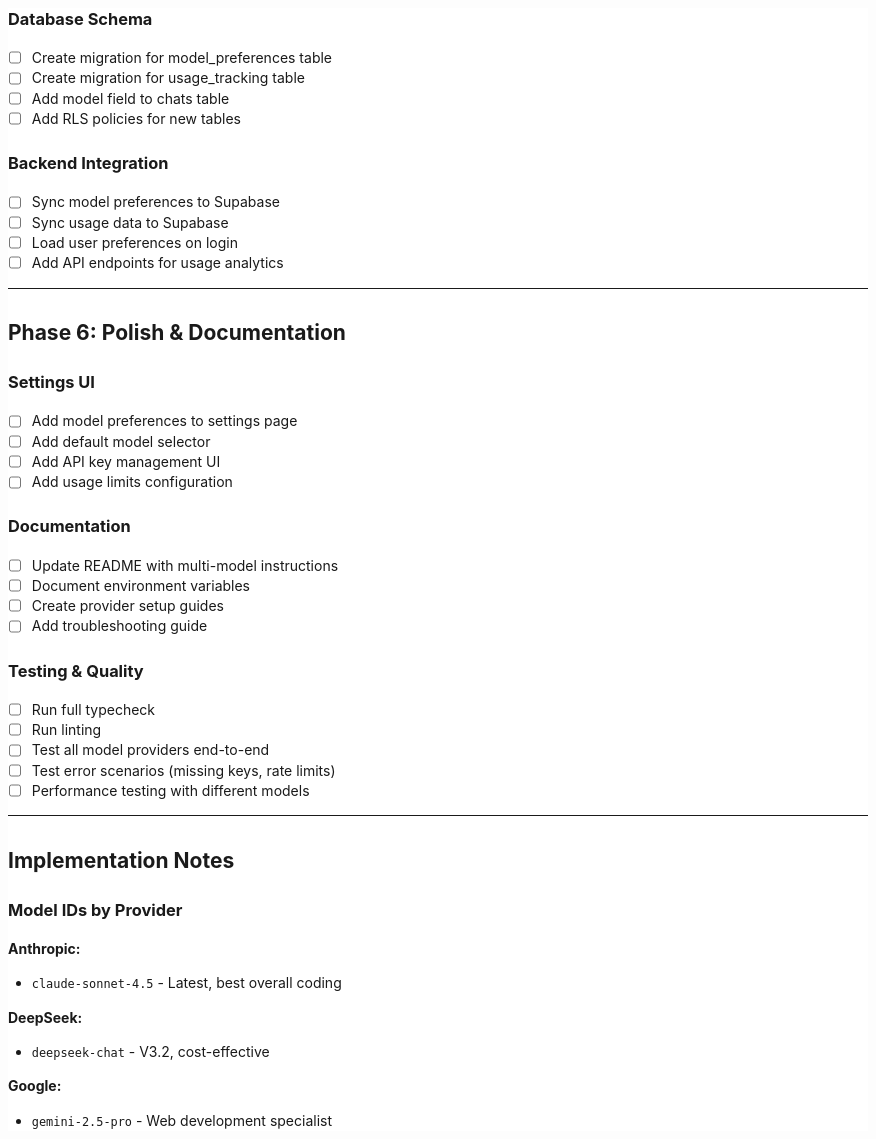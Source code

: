 ### Database Schema
- [ ] Create migration for model_preferences table
- [ ] Create migration for usage_tracking table
- [ ] Add model field to chats table
- [ ] Add RLS policies for new tables

### Backend Integration
- [ ] Sync model preferences to Supabase
- [ ] Sync usage data to Supabase
- [ ] Load user preferences on login
- [ ] Add API endpoints for usage analytics

---

## Phase 6: Polish & Documentation

### Settings UI
- [ ] Add model preferences to settings page
- [ ] Add default model selector
- [ ] Add API key management UI
- [ ] Add usage limits configuration

### Documentation
- [ ] Update README with multi-model instructions
- [ ] Document environment variables
- [ ] Create provider setup guides
- [ ] Add troubleshooting guide

### Testing & Quality
- [ ] Run full typecheck
- [ ] Run linting
- [ ] Test all model providers end-to-end
- [ ] Test error scenarios (missing keys, rate limits)
- [ ] Performance testing with different models

---

## Implementation Notes

### Model IDs by Provider

**Anthropic:**
- `claude-sonnet-4.5` - Latest, best overall coding

**DeepSeek:**
- `deepseek-chat` - V3.2, cost-effective

**Google:**
- `gemini-2.5-pro` - Web development specialist
